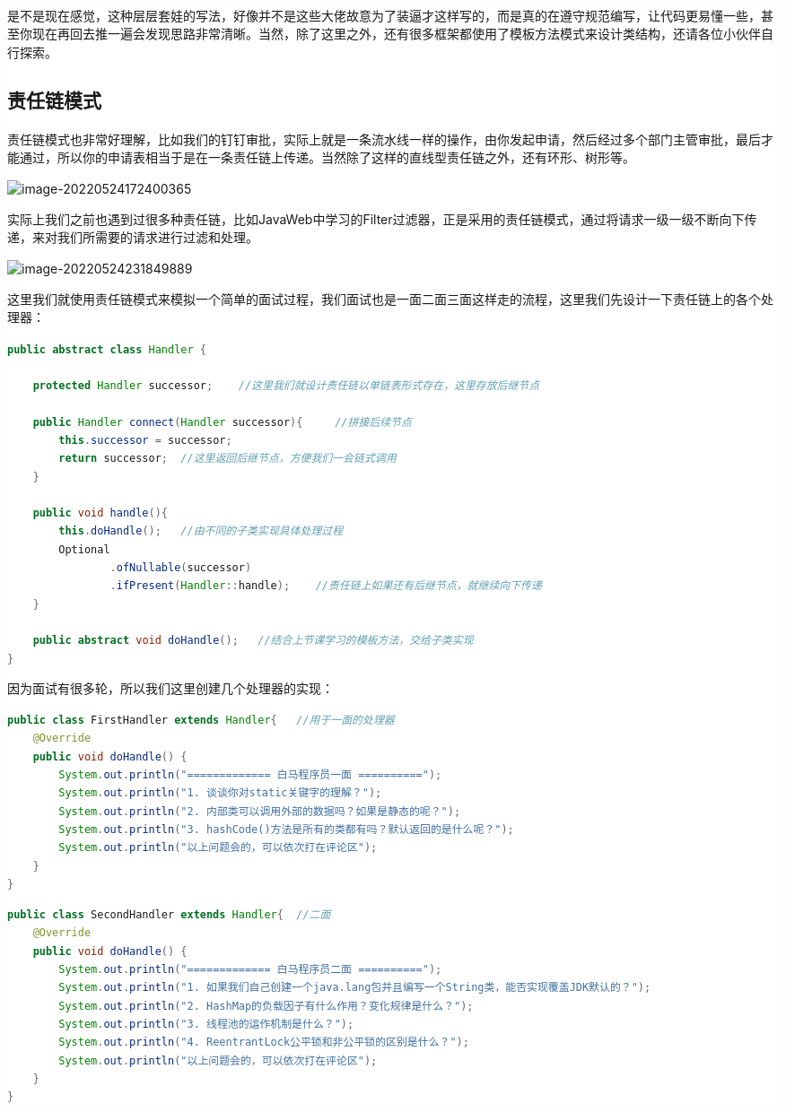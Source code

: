 是不是现在感觉，这种层层套娃的写法，好像并不是这些大佬故意为了装逼才这样写的，而是真的在遵守规范编写，让代码更易懂一些，甚至你现在再回去推一遍会发现思路非常清晰。当然，除了这里之外，还有很多框架都使用了模板方法模式来设计类结构，还请各位小伙伴自行探索。

## 责任链模式

责任链模式也非常好理解，比如我们的钉钉审批，实际上就是一条流水线一样的操作，由你发起申请，然后经过多个部门主管审批，最后才能通过，所以你的申请表相当于是在一条责任链上传递。当然除了这样的直线型责任链之外，还有环形、树形等。

![image-20220524172400365](https://tencent.cos.mobaijun.com/img/gitbook/java//Java设计模式（四）/3.jpg)

实际上我们之前也遇到过很多种责任链，比如JavaWeb中学习的Filter过滤器，正是采用的责任链模式，通过将请求一级一级不断向下传递，来对我们所需要的请求进行过滤和处理。

![image-20220524231849889](https://tencent.cos.mobaijun.com/img/gitbook/java//Java设计模式（四）/4.jpg)

这里我们就使用责任链模式来模拟一个简单的面试过程，我们面试也是一面二面三面这样走的流程，这里我们先设计一下责任链上的各个处理器：

```java
public abstract class Handler {

    protected Handler successor;    //这里我们就设计责任链以单链表形式存在，这里存放后继节点

    public Handler connect(Handler successor){     //拼接后续节点
        this.successor = successor;
        return successor;  //这里返回后继节点，方便我们一会链式调用
    }

    public void handle(){
        this.doHandle();   //由不同的子类实现具体处理过程
        Optional
                .ofNullable(successor)
                .ifPresent(Handler::handle);    //责任链上如果还有后继节点，就继续向下传递
    }

    public abstract void doHandle();   //结合上节课学习的模板方法，交给子类实现
}
```

因为面试有很多轮，所以我们这里创建几个处理器的实现：

```java
public class FirstHandler extends Handler{   //用于一面的处理器
    @Override
    public void doHandle() {
        System.out.println("============= 白马程序员一面 ==========");
        System.out.println("1. 谈谈你对static关键字的理解？");
        System.out.println("2. 内部类可以调用外部的数据吗？如果是静态的呢？");
        System.out.println("3. hashCode()方法是所有的类都有吗？默认返回的是什么呢？");
        System.out.println("以上问题会的，可以依次打在评论区");
    }
}
```

```java
public class SecondHandler extends Handler{  //二面
    @Override
    public void doHandle() {
        System.out.println("============= 白马程序员二面 ==========");
        System.out.println("1. 如果我们自己创建一个java.lang包并且编写一个String类，能否实现覆盖JDK默认的？");
        System.out.println("2. HashMap的负载因子有什么作用？变化规律是什么？");
        System.out.println("3. 线程池的运作机制是什么？");
        System.out.println("4. ReentrantLock公平锁和非公平锁的区别是什么？");
        System.out.println("以上问题会的，可以依次打在评论区");
    }
}
```
